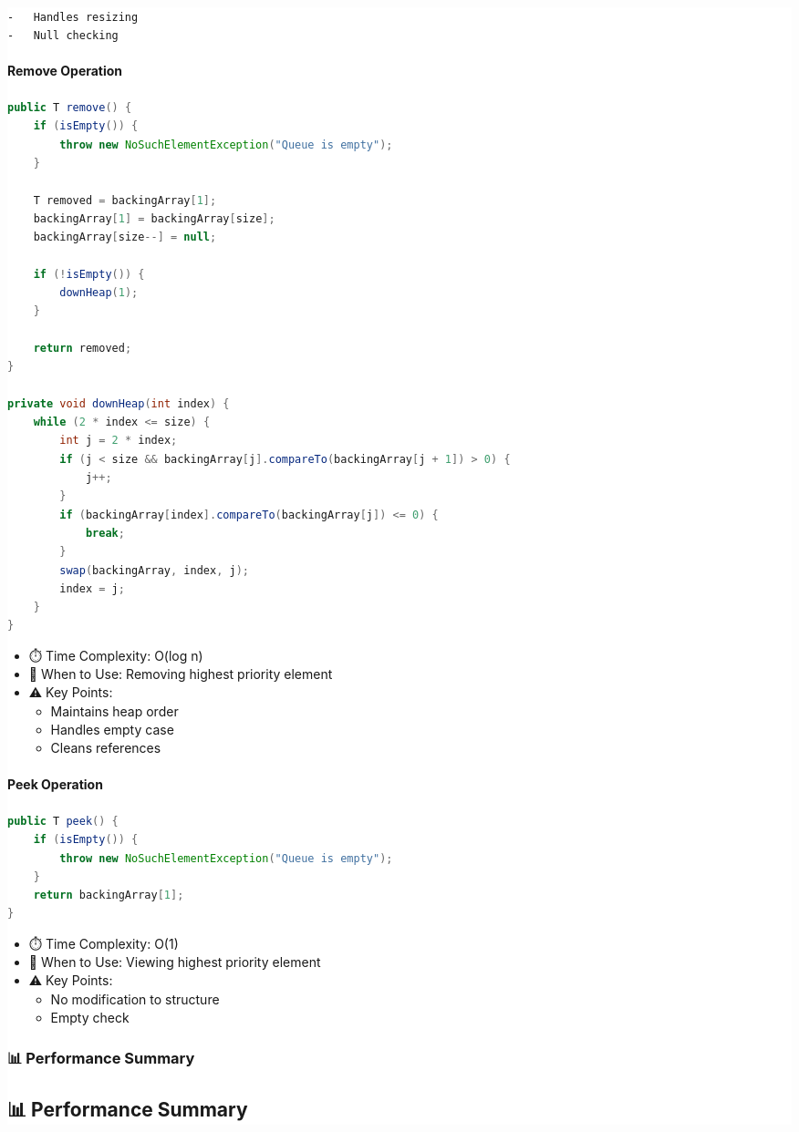     -   Handles resizing
    -   Null checking
#### Remove Operation
````java
public T remove() {
    if (isEmpty()) {
        throw new NoSuchElementException("Queue is empty");
    }
    
    T removed = backingArray[1];
    backingArray[1] = backingArray[size];
    backingArray[size--] = null;
    
    if (!isEmpty()) {
        downHeap(1);
    }
    
    return removed;
}

private void downHeap(int index) {
    while (2 * index <= size) {
        int j = 2 * index;
        if (j < size && backingArray[j].compareTo(backingArray[j + 1]) > 0) {
            j++;
        }
        if (backingArray[index].compareTo(backingArray[j]) <= 0) {
            break;
        }
        swap(backingArray, index, j);
        index = j;
    }
}
````
-   ⏱️ Time Complexity: O(log n)
-   💭 When to Use: Removing highest priority element
-   ⚠️ Key Points:
    -   Maintains heap order
    -   Handles empty case
    -   Cleans references
#### Peek Operation
````java
public T peek() {
    if (isEmpty()) {
        throw new NoSuchElementException("Queue is empty");
    }
    return backingArray[1];
}
````
-   ⏱️ Time Complexity: O(1)
-   💭 When to Use: Viewing highest priority element
-   ⚠️ Key Points:
    -   No modification to structure
    -   Empty check
### 📊 Performance Summary
## 📊 Performance Summary
